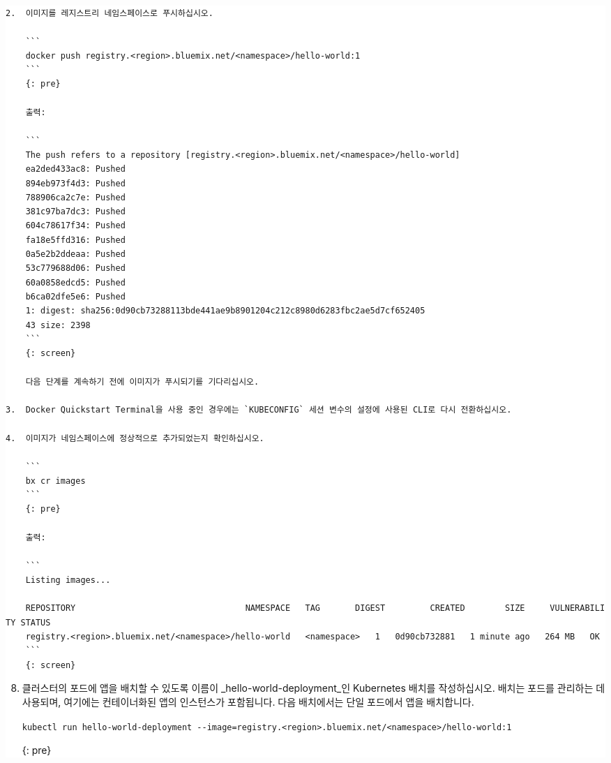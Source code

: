     2.  이미지를 레지스트리 네임스페이스로 푸시하십시오. 

        ```
        docker push registry.<region>.bluemix.net/<namespace>/hello-world:1
        ```
        {: pre}

        출력:

        ```
        The push refers to a repository [registry.<region>.bluemix.net/<namespace>/hello-world]
        ea2ded433ac8: Pushed
        894eb973f4d3: Pushed
        788906ca2c7e: Pushed
        381c97ba7dc3: Pushed
        604c78617f34: Pushed
        fa18e5ffd316: Pushed
        0a5e2b2ddeaa: Pushed
        53c779688d06: Pushed
        60a0858edcd5: Pushed
        b6ca02dfe5e6: Pushed
        1: digest: sha256:0d90cb73288113bde441ae9b8901204c212c8980d6283fbc2ae5d7cf652405
        43 size: 2398
        ```
        {: screen}

        다음 단계를 계속하기 전에 이미지가 푸시되기를 기다리십시오. 

    3.  Docker Quickstart Terminal을 사용 중인 경우에는 `KUBECONFIG` 세션 변수의 설정에 사용된 CLI로 다시 전환하십시오. 

    4.  이미지가 네임스페이스에 정상적으로 추가되었는지 확인하십시오. 

        ```
        bx cr images
        ```
        {: pre}

        출력:

        ```
        Listing images...

        REPOSITORY                                  NAMESPACE   TAG       DIGEST         CREATED        SIZE     VULNERABILITY STATUS
        registry.<region>.bluemix.net/<namespace>/hello-world   <namespace>   1   0d90cb732881   1 minute ago   264 MB   OK
        ```
        {: screen}

8.  클러스터의 포드에 앱을 배치할 수 있도록 이름이 _hello-world-deployment_인 Kubernetes 배치를 작성하십시오. 배치는 포드를 관리하는 데 사용되며, 여기에는 컨테이너화된 앱의 인스턴스가 포함됩니다. 다음 배치에서는 단일 포드에서 앱을 배치합니다. 

    ```
    kubectl run hello-world-deployment --image=registry.<region>.bluemix.net/<namespace>/hello-world:1
    ```
    {: pre}
